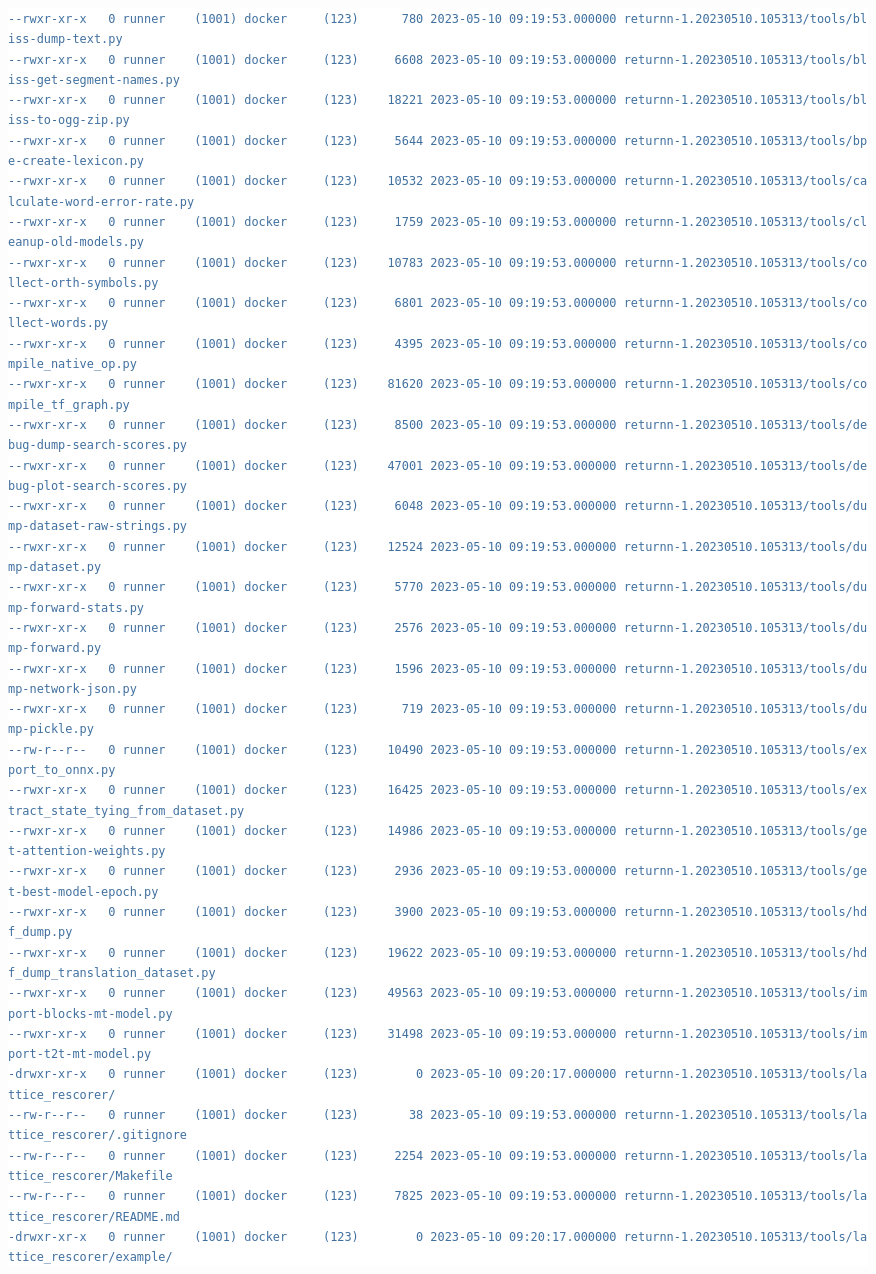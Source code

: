 ```diff
--rwxr-xr-x   0 runner    (1001) docker     (123)      780 2023-05-10 09:19:53.000000 returnn-1.20230510.105313/tools/bliss-dump-text.py
--rwxr-xr-x   0 runner    (1001) docker     (123)     6608 2023-05-10 09:19:53.000000 returnn-1.20230510.105313/tools/bliss-get-segment-names.py
--rwxr-xr-x   0 runner    (1001) docker     (123)    18221 2023-05-10 09:19:53.000000 returnn-1.20230510.105313/tools/bliss-to-ogg-zip.py
--rwxr-xr-x   0 runner    (1001) docker     (123)     5644 2023-05-10 09:19:53.000000 returnn-1.20230510.105313/tools/bpe-create-lexicon.py
--rwxr-xr-x   0 runner    (1001) docker     (123)    10532 2023-05-10 09:19:53.000000 returnn-1.20230510.105313/tools/calculate-word-error-rate.py
--rwxr-xr-x   0 runner    (1001) docker     (123)     1759 2023-05-10 09:19:53.000000 returnn-1.20230510.105313/tools/cleanup-old-models.py
--rwxr-xr-x   0 runner    (1001) docker     (123)    10783 2023-05-10 09:19:53.000000 returnn-1.20230510.105313/tools/collect-orth-symbols.py
--rwxr-xr-x   0 runner    (1001) docker     (123)     6801 2023-05-10 09:19:53.000000 returnn-1.20230510.105313/tools/collect-words.py
--rwxr-xr-x   0 runner    (1001) docker     (123)     4395 2023-05-10 09:19:53.000000 returnn-1.20230510.105313/tools/compile_native_op.py
--rwxr-xr-x   0 runner    (1001) docker     (123)    81620 2023-05-10 09:19:53.000000 returnn-1.20230510.105313/tools/compile_tf_graph.py
--rwxr-xr-x   0 runner    (1001) docker     (123)     8500 2023-05-10 09:19:53.000000 returnn-1.20230510.105313/tools/debug-dump-search-scores.py
--rwxr-xr-x   0 runner    (1001) docker     (123)    47001 2023-05-10 09:19:53.000000 returnn-1.20230510.105313/tools/debug-plot-search-scores.py
--rwxr-xr-x   0 runner    (1001) docker     (123)     6048 2023-05-10 09:19:53.000000 returnn-1.20230510.105313/tools/dump-dataset-raw-strings.py
--rwxr-xr-x   0 runner    (1001) docker     (123)    12524 2023-05-10 09:19:53.000000 returnn-1.20230510.105313/tools/dump-dataset.py
--rwxr-xr-x   0 runner    (1001) docker     (123)     5770 2023-05-10 09:19:53.000000 returnn-1.20230510.105313/tools/dump-forward-stats.py
--rwxr-xr-x   0 runner    (1001) docker     (123)     2576 2023-05-10 09:19:53.000000 returnn-1.20230510.105313/tools/dump-forward.py
--rwxr-xr-x   0 runner    (1001) docker     (123)     1596 2023-05-10 09:19:53.000000 returnn-1.20230510.105313/tools/dump-network-json.py
--rwxr-xr-x   0 runner    (1001) docker     (123)      719 2023-05-10 09:19:53.000000 returnn-1.20230510.105313/tools/dump-pickle.py
--rw-r--r--   0 runner    (1001) docker     (123)    10490 2023-05-10 09:19:53.000000 returnn-1.20230510.105313/tools/export_to_onnx.py
--rwxr-xr-x   0 runner    (1001) docker     (123)    16425 2023-05-10 09:19:53.000000 returnn-1.20230510.105313/tools/extract_state_tying_from_dataset.py
--rwxr-xr-x   0 runner    (1001) docker     (123)    14986 2023-05-10 09:19:53.000000 returnn-1.20230510.105313/tools/get-attention-weights.py
--rwxr-xr-x   0 runner    (1001) docker     (123)     2936 2023-05-10 09:19:53.000000 returnn-1.20230510.105313/tools/get-best-model-epoch.py
--rwxr-xr-x   0 runner    (1001) docker     (123)     3900 2023-05-10 09:19:53.000000 returnn-1.20230510.105313/tools/hdf_dump.py
--rwxr-xr-x   0 runner    (1001) docker     (123)    19622 2023-05-10 09:19:53.000000 returnn-1.20230510.105313/tools/hdf_dump_translation_dataset.py
--rwxr-xr-x   0 runner    (1001) docker     (123)    49563 2023-05-10 09:19:53.000000 returnn-1.20230510.105313/tools/import-blocks-mt-model.py
--rwxr-xr-x   0 runner    (1001) docker     (123)    31498 2023-05-10 09:19:53.000000 returnn-1.20230510.105313/tools/import-t2t-mt-model.py
-drwxr-xr-x   0 runner    (1001) docker     (123)        0 2023-05-10 09:20:17.000000 returnn-1.20230510.105313/tools/lattice_rescorer/
--rw-r--r--   0 runner    (1001) docker     (123)       38 2023-05-10 09:19:53.000000 returnn-1.20230510.105313/tools/lattice_rescorer/.gitignore
--rw-r--r--   0 runner    (1001) docker     (123)     2254 2023-05-10 09:19:53.000000 returnn-1.20230510.105313/tools/lattice_rescorer/Makefile
--rw-r--r--   0 runner    (1001) docker     (123)     7825 2023-05-10 09:19:53.000000 returnn-1.20230510.105313/tools/lattice_rescorer/README.md
-drwxr-xr-x   0 runner    (1001) docker     (123)        0 2023-05-10 09:20:17.000000 returnn-1.20230510.105313/tools/lattice_rescorer/example/
```